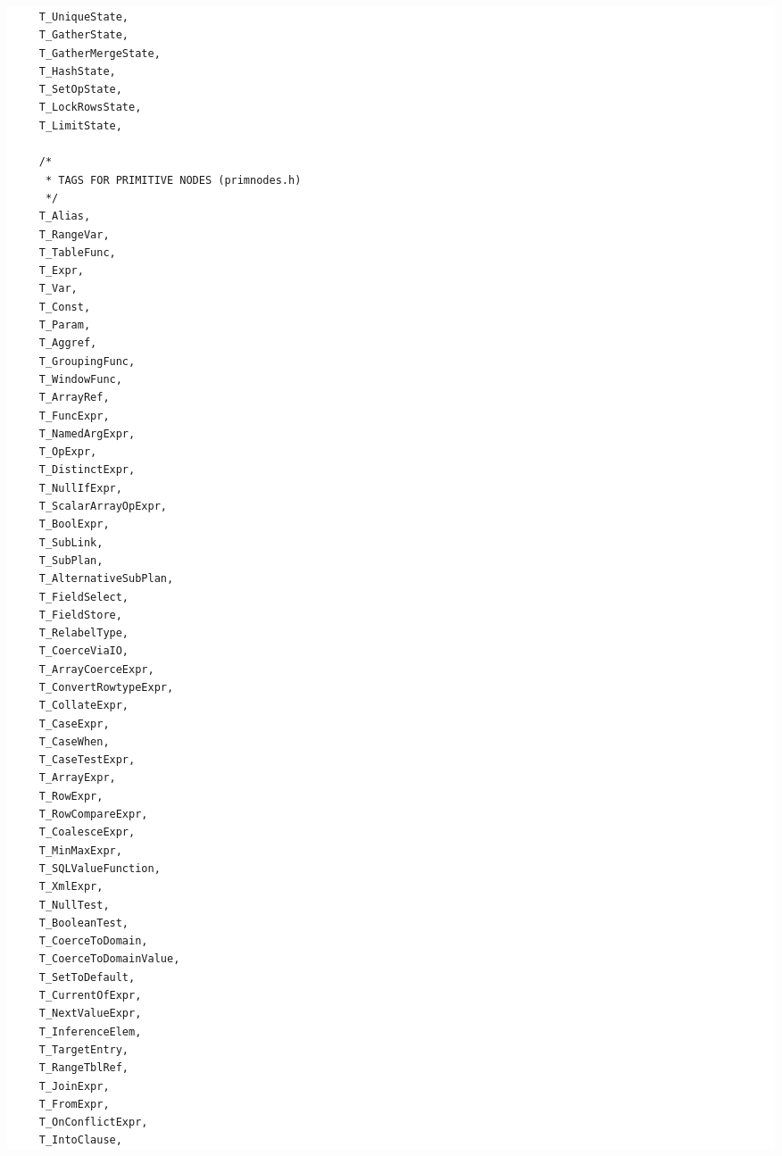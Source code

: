          T_UniqueState,
         T_GatherState,
         T_GatherMergeState,
         T_HashState,
         T_SetOpState,
         T_LockRowsState,
         T_LimitState,
     
         /*
          * TAGS FOR PRIMITIVE NODES (primnodes.h)
          */
         T_Alias,
         T_RangeVar,
         T_TableFunc,
         T_Expr,
         T_Var,
         T_Const,
         T_Param,
         T_Aggref,
         T_GroupingFunc,
         T_WindowFunc,
         T_ArrayRef,
         T_FuncExpr,
         T_NamedArgExpr,
         T_OpExpr,
         T_DistinctExpr,
         T_NullIfExpr,
         T_ScalarArrayOpExpr,
         T_BoolExpr,
         T_SubLink,
         T_SubPlan,
         T_AlternativeSubPlan,
         T_FieldSelect,
         T_FieldStore,
         T_RelabelType,
         T_CoerceViaIO,
         T_ArrayCoerceExpr,
         T_ConvertRowtypeExpr,
         T_CollateExpr,
         T_CaseExpr,
         T_CaseWhen,
         T_CaseTestExpr,
         T_ArrayExpr,
         T_RowExpr,
         T_RowCompareExpr,
         T_CoalesceExpr,
         T_MinMaxExpr,
         T_SQLValueFunction,
         T_XmlExpr,
         T_NullTest,
         T_BooleanTest,
         T_CoerceToDomain,
         T_CoerceToDomainValue,
         T_SetToDefault,
         T_CurrentOfExpr,
         T_NextValueExpr,
         T_InferenceElem,
         T_TargetEntry,
         T_RangeTblRef,
         T_JoinExpr,
         T_FromExpr,
         T_OnConflictExpr,
         T_IntoClause,
     